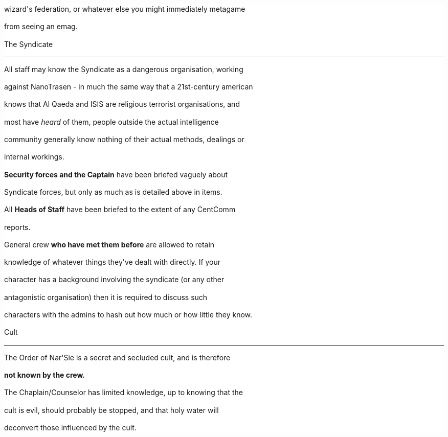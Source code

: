 wizard's federation, or whatever else you might immediately metagame

from seeing an emag.



The Syndicate

-------------



All staff may know the Syndicate as a dangerous organisation, working

against NanoTrasen - in much the same way that a 21st-century american

knows that Al Qaeda and ISIS are religious terrorist organisations, and

most have *heard* of them, people outside the actual intelligence

community generally know nothing of their actual methods, dealings or

internal workings.



**Security forces and the Captain** have been briefed vaguely about

Syndicate forces, but only as much as is detailed above in items.



All **Heads of Staff** have been briefed to the extent of any CentComm

reports.



General crew **who have met them before** are allowed to retain

knowledge of whatever things they've dealt with directly. If your

character has a background involving the syndicate (or any other

antagonistic organisation) then it is required to discuss such

characters with the admins to hash out how much or how little they know.



Cult

----



The Order of Nar'Sie is a secret and secluded cult, and is therefore

**not known by the crew.**



The Chaplain/Counselor has limited knowledge, up to knowing that the

cult is evil, should probably be stopped, and that holy water will

deconvert those influenced by the cult.


